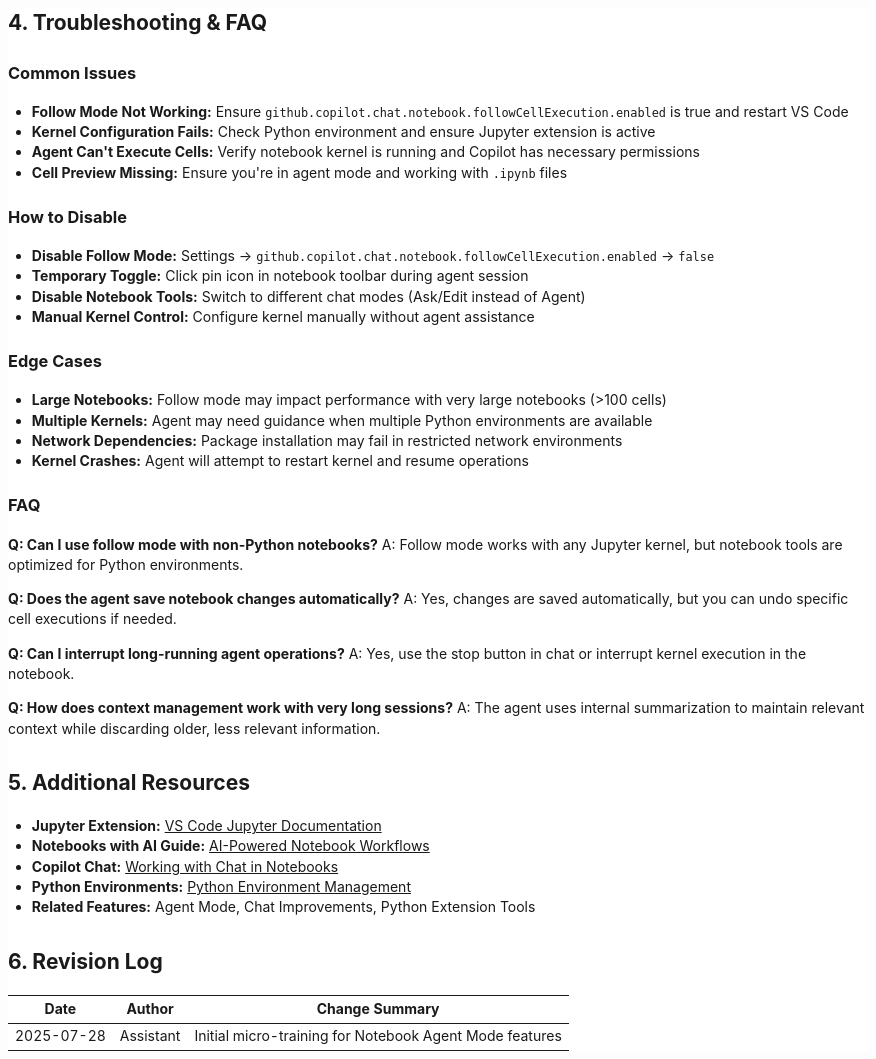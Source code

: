 ## 4. Troubleshooting & FAQ

### Common Issues

- **Follow Mode Not Working:** Ensure `github.copilot.chat.notebook.followCellExecution.enabled` is true and restart VS Code
- **Kernel Configuration Fails:** Check Python environment and ensure Jupyter extension is active
- **Agent Can't Execute Cells:** Verify notebook kernel is running and Copilot has necessary permissions
- **Cell Preview Missing:** Ensure you're in agent mode and working with `.ipynb` files

### How to Disable

- **Disable Follow Mode:** Settings → `github.copilot.chat.notebook.followCellExecution.enabled` → `false`
- **Temporary Toggle:** Click pin icon in notebook toolbar during agent session
- **Disable Notebook Tools:** Switch to different chat modes (Ask/Edit instead of Agent)
- **Manual Kernel Control:** Configure kernel manually without agent assistance

### Edge Cases

- **Large Notebooks:** Follow mode may impact performance with very large notebooks (>100 cells)
- **Multiple Kernels:** Agent may need guidance when multiple Python environments are available
- **Network Dependencies:** Package installation may fail in restricted network environments
- **Kernel Crashes:** Agent will attempt to restart kernel and resume operations

### FAQ

**Q: Can I use follow mode with non-Python notebooks?**
A: Follow mode works with any Jupyter kernel, but notebook tools are optimized for Python environments.

**Q: Does the agent save notebook changes automatically?**
A: Yes, changes are saved automatically, but you can undo specific cell executions if needed.

**Q: Can I interrupt long-running agent operations?**
A: Yes, use the stop button in chat or interrupt kernel execution in the notebook.

**Q: How does context management work with very long sessions?**
A: The agent uses internal summarization to maintain relevant context while discarding older, less relevant information.

## 5. Additional Resources

- **Jupyter Extension:** [VS Code Jupyter Documentation](https://code.visualstudio.com/docs/datascience/jupyter-notebooks)
- **Notebooks with AI Guide:** [AI-Powered Notebook Workflows](https://code.visualstudio.com/docs/copilot/guides/notebooks-with-ai)
- **Copilot Chat:** [Working with Chat in Notebooks](https://code.visualstudio.com/docs/copilot/chat/copilot-chat)
- **Python Environments:** [Python Environment Management](https://code.visualstudio.com/docs/python/environments)
- **Related Features:** Agent Mode, Chat Improvements, Python Extension Tools

## 6. Revision Log

| Date        | Author    | Change Summary                       |
|-------------|-----------|--------------------------------------|
| 2025-07-28  | Assistant | Initial micro-training for Notebook Agent Mode features |
